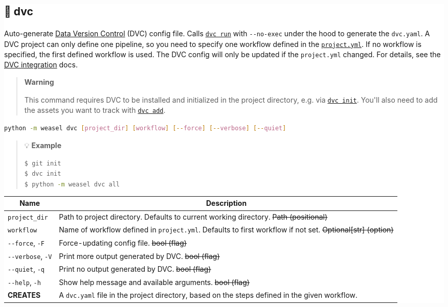 ## :repeat: dvc

Auto-generate [Data Version Control](https://dvc.org) (DVC) config file. Calls
[`dvc run`](https://dvc.org/doc/command-reference/run) with `--no-exec` under
the hood to generate the `dvc.yaml`. A DVC project can only define one pipeline,
so you need to specify one workflow defined in the
[`project.yml`](tutorial/directory-and-assets.md#project-yml). If no workflow is
specified, the first defined workflow is used. The DVC config will only be
updated if the `project.yml` changed. For details, see the
[DVC integration](tutorial/integrations.md#data-version-control-dvc) docs.

> **Warning**
>
> This command requires DVC to be installed and initialized in the project
> directory, e.g. via [`dvc init`](https://dvc.org/doc/command-reference/init).
> You'll also need to add the assets you want to track with
> [`dvc add`](https://dvc.org/doc/command-reference/add).

```bash
python -m weasel dvc [project_dir] [workflow] [--force] [--verbose] [--quiet]
```

> :bulb: **Example**
>
> ```bash
> $ git init
> $ dvc init
> $ python -m weasel dvc all
> ```

| Name              | Description                                                                                                   |
| ----------------- | ------------------------------------------------------------------------------------------------------------- |
| `project_dir`     | Path to project directory. Defaults to current working directory. ~~Path (positional)~~                       |
| `workflow`        | Name of workflow defined in `project.yml`. Defaults to first workflow if not set. ~~Optional[str] \(option)~~ |
| `--force`, `-F`   | Force-updating config file. ~~bool (flag)~~                                                                   |
| `--verbose`, `-V` | Print more output generated by DVC. ~~bool (flag)~~                                                           |
| `--quiet`, `-q`   | Print no output generated by DVC. ~~bool (flag)~~                                                             |
| `--help`, `-h`    | Show help message and available arguments. ~~bool (flag)~~                                                    |
| **CREATES**       | A `dvc.yaml` file in the project directory, based on the steps defined in the given workflow.                 |
